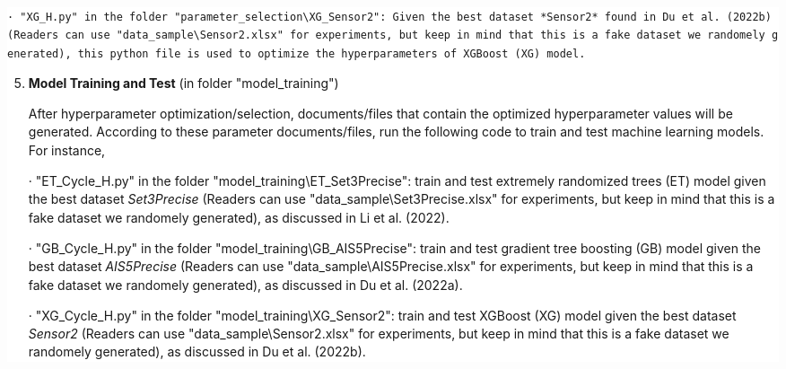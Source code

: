     · "XG_H.py" in the folder "parameter_selection\XG_Sensor2": Given the best dataset *Sensor2* found in Du et al. (2022b) (Readers can use "data_sample\Sensor2.xlsx" for experiments, but keep in mind that this is a fake dataset we randomely generated), this python file is used to optimize the hyperparameters of XGBoost (XG) model. 

5. **Model Training and Test** (in folder "model_training")
   
    After hyperparameter optimization/selection, documents/files that contain the optimized hyperparameter values will be generated. According to these parameter documents/files, run the following code to train and test machine learning models. For instance, 

    · "ET_Cycle_H.py" in the folder "model_training\ET_Set3Precise": train and test extremely randomized trees (ET) model given the best dataset *Set3Precise* (Readers can use "data_sample\Set3Precise.xlsx" for experiments, but keep in mind that this is a fake dataset we randomely generated), as discussed in Li et al. (2022).

    · "GB_Cycle_H.py" in the folder "model_training\GB_AIS5Precise": train and test gradient tree boosting (GB) model given the best dataset *AIS5Precise* (Readers can use "data_sample\AIS5Precise.xlsx" for experiments, but keep in mind that this is a fake dataset we randomely generated), as discussed in Du et al. (2022a).

    · "XG_Cycle_H.py" in the folder "model_training\XG_Sensor2": train and test XGBoost (XG) model given the best dataset *Sensor2* (Readers can use "data_sample\Sensor2.xlsx" for experiments, but keep in mind that this is a fake dataset we randomely generated), as discussed in Du et al. (2022b).
